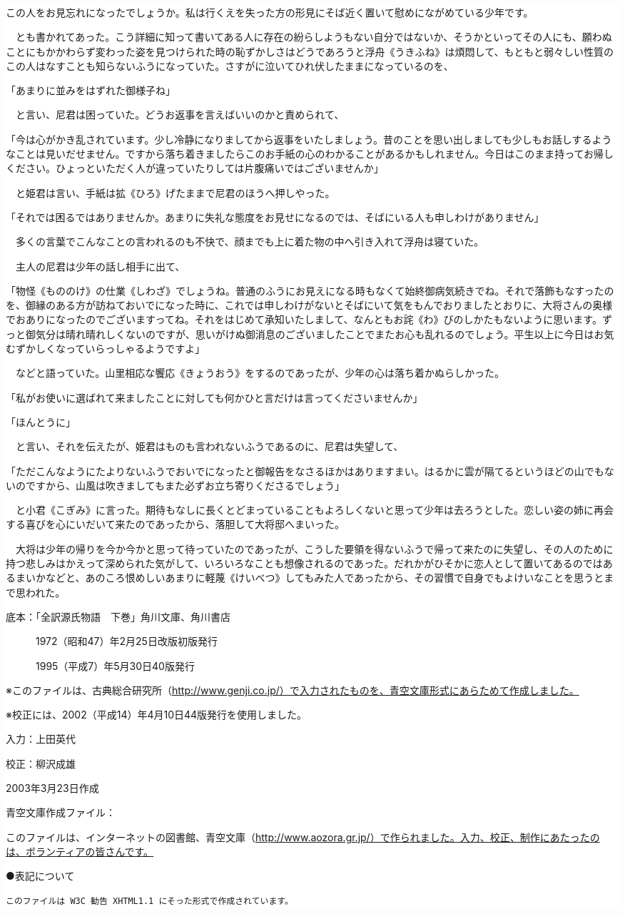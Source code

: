 


この人をお見忘れになったでしょうか。私は行くえを失った方の形見にそば近く置いて慰めにながめている少年です。



　とも書かれてあった。こう詳細に知って書いてある人に存在の紛らしようもない自分ではないか、そうかといってその人にも、願わぬことにもかかわらず変わった姿を見つけられた時の恥ずかしさはどうであろうと浮舟《うきふね》は煩悶して、もともと弱々しい性質のこの人はなすことも知らないふうになっていた。さすがに泣いてひれ伏したままになっているのを、

「あまりに並みをはずれた御様子ね」

　と言い、尼君は困っていた。どうお返事を言えばいいのかと責められて、

「今は心がかき乱されています。少し冷静になりましてから返事をいたしましょう。昔のことを思い出しましても少しもお話しするようなことは見いだせません。ですから落ち着きましたらこのお手紙の心のわかることがあるかもしれません。今日はこのまま持ってお帰しください。ひょっといただく人が違っていたりしては片腹痛いではございませんか」

　と姫君は言い、手紙は拡《ひろ》げたままで尼君のほうへ押しやった。

「それでは困るではありませんか。あまりに失礼な態度をお見せになるのでは、そばにいる人も申しわけがありません」

　多くの言葉でこんなことの言われるのも不快で、顔までも上に着た物の中へ引き入れて浮舟は寝ていた。

　主人の尼君は少年の話し相手に出て、

「物怪《もののけ》の仕業《しわざ》でしょうね。普通のふうにお見えになる時もなくて始終御病気続きでね。それで落飾もなすったのを、御縁のある方が訪ねておいでになった時に、これでは申しわけがないとそばにいて気をもんでおりましたとおりに、大将さんの奥様でおありになったのでございますってね。それをはじめて承知いたしまして、なんともお詫《わ》びのしかたもないように思います。ずっと御気分は晴れ晴れしくないのですが、思いがけぬ御消息のございましたことでまたお心も乱れるのでしょう。平生以上に今日はお気むずかしくなっていらっしゃるようですよ」

　などと語っていた。山里相応な饗応《きょうおう》をするのであったが、少年の心は落ち着かぬらしかった。

「私がお使いに選ばれて来ましたことに対しても何かひと言だけは言ってくださいませんか」

「ほんとうに」

　と言い、それを伝えたが、姫君はものも言われないふうであるのに、尼君は失望して、

「ただこんなようにたよりないふうでおいでになったと御報告をなさるほかはありますまい。はるかに雲が隔てるというほどの山でもないのですから、山風は吹きましてもまた必ずお立ち寄りくださるでしょう」

　と小君《こぎみ》に言った。期待もなしに長くとどまっていることもよろしくないと思って少年は去ろうとした。恋しい姿の姉に再会する喜びを心にいだいて来たのであったから、落胆して大将邸へまいった。

　大将は少年の帰りを今か今かと思って待っていたのであったが、こうした要領を得ないふうで帰って来たのに失望し、その人のために持つ悲しみはかえって深められた気がして、いろいろなことも想像されるのであった。だれかがひそかに恋人として置いてあるのではあるまいかなどと、あのころ恨めしいあまりに軽蔑《けいべつ》してもみた人であったから、その習慣で自身でもよけいなことを思うとまで思われた。













底本：「全訳源氏物語　下巻」角川文庫、角川書店


　　　1972（昭和47）年2月25日改版初版発行

　　　1995（平成7）年5月30日40版発行

※このファイルは、古典総合研究所（http://www.genji.co.jp/）で入力されたものを、青空文庫形式にあらためて作成しました。

※校正には、2002（平成14）年4月10日44版発行を使用しました。

入力：上田英代

校正：柳沢成雄

2003年3月23日作成

青空文庫作成ファイル：

このファイルは、インターネットの図書館、青空文庫（http://www.aozora.gr.jp/）で作られました。入力、校正、制作にあたったのは、ボランティアの皆さんです。









●表記について


	このファイルは W3C 勧告 XHTML1.1 にそった形式で作成されています。